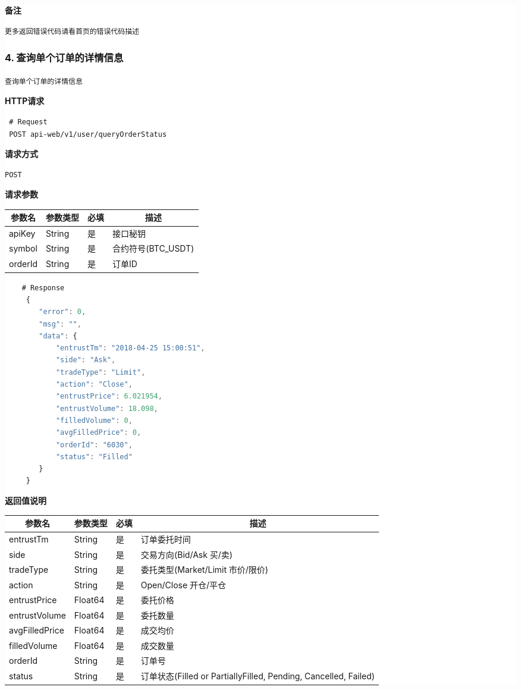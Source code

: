   **备注**
  
    更多返回错误代码请看首页的错误代码描述
  
### 4. 查询单个订单的详情信息
   
    查询单个订单的详情信息

**HTTP请求**
   ```http
    # Request
    POST api-web/v1/user/queryOrderStatus
```
**请求方式**

    POST

**请求参数**

| 参数名 | 参数类型  | 必填 | 描述 |
| ------------- |----|----|----|
| apiKey | String | 是 | 接口秘钥 |
| symbol | String | 是 | 合约符号(BTC_USDT) |
| orderId | String | 是 | 订单ID |

```javascript
    # Response
     {
     	"error": 0,
     	"msg": "",
     	"data": {
     		"entrustTm": "2018-04-25 15:00:51",
            "side": "Ask",
            "tradeType": "Limit",
            "action": "Close",
            "entrustPrice": 6.021954,
            "entrustVolume": 18.098,
            "filledVolume": 0,
            "avgFilledPrice": 0,
            "orderId": "6030",
     		"status": "Filled"
     	}
     }
```

**返回值说明**

| 参数名 | 参数类型  | 必填 | 描述 |
| ------------- |----|----|----|
| entrustTm     | String  | 是 | 订单委托时间 |
| side          | String  | 是 | 交易方向(Bid/Ask 买/卖) |
| tradeType     | String  | 是 | 委托类型(Market/Limit 市价/限价) |
| action        | String  | 是 | Open/Close 开仓/平仓 |
| entrustPrice  | Float64 | 是 | 委托价格 |
| entrustVolume | Float64 | 是 | 委托数量 |
| avgFilledPrice| Float64 | 是 | 成交均价 |
| filledVolume  | Float64 | 是 | 成交数量 |
| orderId       | String  | 是 | 订单号 |
| status        | String  | 是 | 订单状态(Filled or PartiallyFilled, Pending, Cancelled, Failed) |
  